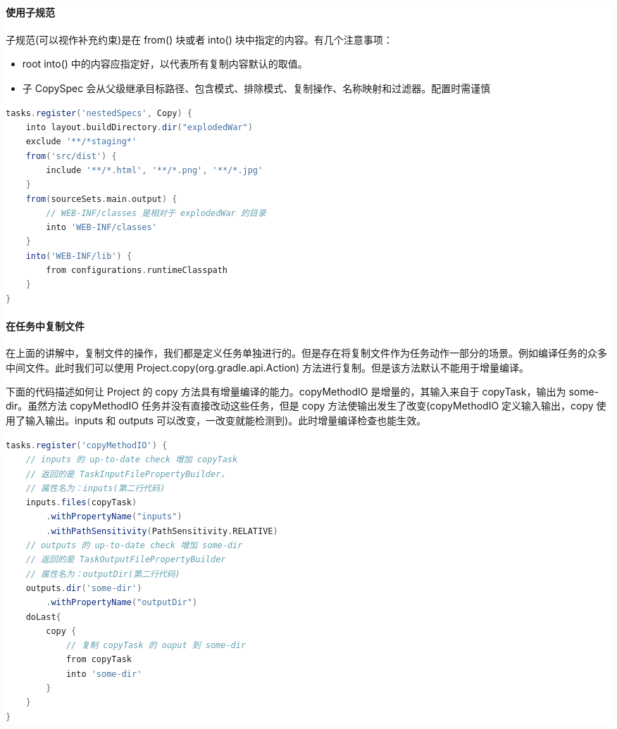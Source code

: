 #### 使用子规范

子规范(可以视作补充约束)是在 from() 块或者 into() 块中指定的内容。有几个注意事项：

- root into() 中的内容应指定好，以代表所有复制内容默认的取值。

- 子 CopySpec 会从父级继承目标路径、包含模式、排除模式、复制操作、名称映射和过滤器。配置时需谨慎

```groovy
tasks.register('nestedSpecs', Copy) {
    into layout.buildDirectory.dir("explodedWar")
    exclude '**/*staging*'
    from('src/dist') {
        include '**/*.html', '**/*.png', '**/*.jpg'
    }
    from(sourceSets.main.output) {
        // WEB-INF/classes 是相对于 explodedWar 的目录
        into 'WEB-INF/classes'
    }
    into('WEB-INF/lib') {
        from configurations.runtimeClasspath
    }
}
```

#### 在任务中复制文件

在上面的讲解中，复制文件的操作，我们都是定义任务单独进行的。但是存在将复制文件作为任务动作一部分的场景。例如编译任务的众多中间文件。此时我们可以使用 Project.copy(org.gradle.api.Action) 方法进行复制。但是该方法默认不能用于增量编译。

下面的代码描述如何让 Project 的 copy 方法具有增量编译的能力。copyMethodIO 是增量的，其输入来自于 copyTask，输出为 some-dir。虽然方法 copyMethodIO 任务并没有直接改动这些任务，但是 copy 方法使输出发生了改变(copyMethodIO 定义输入输出，copy 使用了输入输出。inputs 和 outputs 可以改变，一改变就能检测到)。此时增量编译检查也能生效。

```groovy
tasks.register('copyMethodIO') {
    // inputs 的 up-to-date check 增加 copyTask
    // 返回的是 TaskInputFilePropertyBuilder，
    // 属性名为：inputs(第二行代码)
    inputs.files(copyTask)
        .withPropertyName("inputs")
        .withPathSensitivity(PathSensitivity.RELATIVE)
    // outputs 的 up-to-date check 增加 some-dir
    // 返回的是 TaskOutputFilePropertyBuilder
    // 属性名为：outputDir(第二行代码)
    outputs.dir('some-dir')
        .withPropertyName("outputDir")
    doLast{
        copy {
            // 复制 copyTask 的 ouput 到 some-dir
            from copyTask
            into 'some-dir'
        }
    }
}
```
